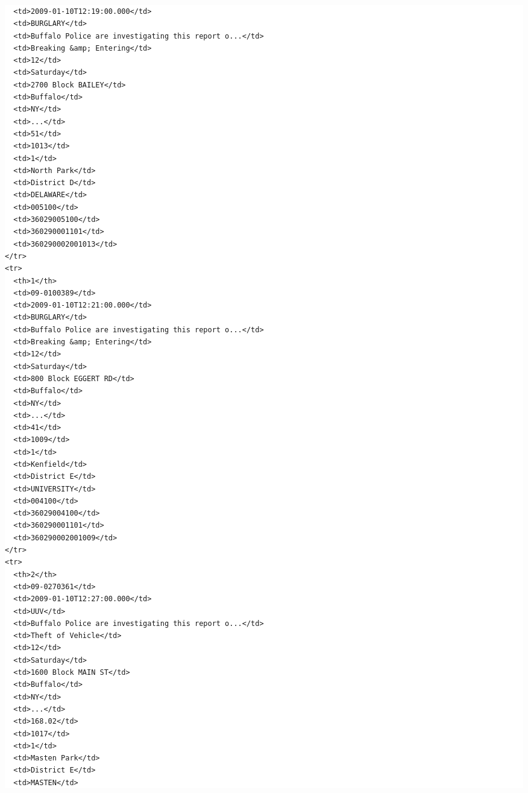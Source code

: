       <td>2009-01-10T12:19:00.000</td>
      <td>BURGLARY</td>
      <td>Buffalo Police are investigating this report o...</td>
      <td>Breaking &amp; Entering</td>
      <td>12</td>
      <td>Saturday</td>
      <td>2700 Block BAILEY</td>
      <td>Buffalo</td>
      <td>NY</td>
      <td>...</td>
      <td>51</td>
      <td>1013</td>
      <td>1</td>
      <td>North Park</td>
      <td>District D</td>
      <td>DELAWARE</td>
      <td>005100</td>
      <td>36029005100</td>
      <td>360290001101</td>
      <td>360290002001013</td>
    </tr>
    <tr>
      <th>1</th>
      <td>09-0100389</td>
      <td>2009-01-10T12:21:00.000</td>
      <td>BURGLARY</td>
      <td>Buffalo Police are investigating this report o...</td>
      <td>Breaking &amp; Entering</td>
      <td>12</td>
      <td>Saturday</td>
      <td>800 Block EGGERT RD</td>
      <td>Buffalo</td>
      <td>NY</td>
      <td>...</td>
      <td>41</td>
      <td>1009</td>
      <td>1</td>
      <td>Kenfield</td>
      <td>District E</td>
      <td>UNIVERSITY</td>
      <td>004100</td>
      <td>36029004100</td>
      <td>360290001101</td>
      <td>360290002001009</td>
    </tr>
    <tr>
      <th>2</th>
      <td>09-0270361</td>
      <td>2009-01-10T12:27:00.000</td>
      <td>UUV</td>
      <td>Buffalo Police are investigating this report o...</td>
      <td>Theft of Vehicle</td>
      <td>12</td>
      <td>Saturday</td>
      <td>1600 Block MAIN ST</td>
      <td>Buffalo</td>
      <td>NY</td>
      <td>...</td>
      <td>168.02</td>
      <td>1017</td>
      <td>1</td>
      <td>Masten Park</td>
      <td>District E</td>
      <td>MASTEN</td>